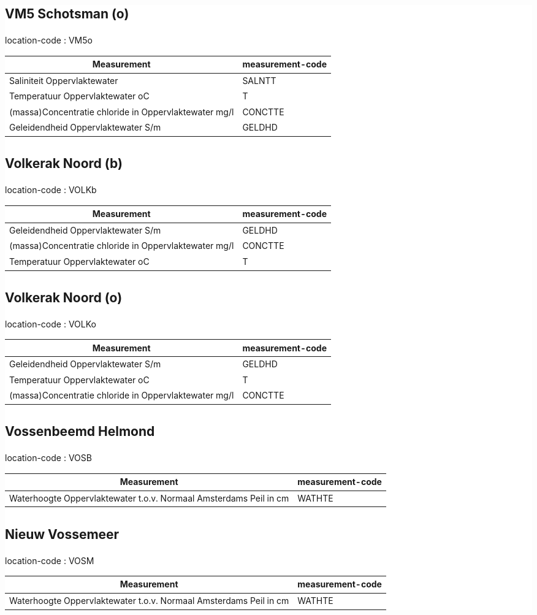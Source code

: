 ## VM5 Schotsman (o) ##
location-code : VM5o

|Measurement|measurement-code|
|---|---|
|Saliniteit Oppervlaktewater |SALNTT|
|Temperatuur Oppervlaktewater oC|T|
|(massa)Concentratie chloride in Oppervlaktewater mg/l|CONCTTE|
|Geleidendheid Oppervlaktewater S/m|GELDHD|

## Volkerak Noord (b) ##
location-code : VOLKb

|Measurement|measurement-code|
|---|---|
|Geleidendheid Oppervlaktewater S/m|GELDHD|
|(massa)Concentratie chloride in Oppervlaktewater mg/l|CONCTTE|
|Temperatuur Oppervlaktewater oC|T|

## Volkerak Noord (o) ##
location-code : VOLKo

|Measurement|measurement-code|
|---|---|
|Geleidendheid Oppervlaktewater S/m|GELDHD|
|Temperatuur Oppervlaktewater oC|T|
|(massa)Concentratie chloride in Oppervlaktewater mg/l|CONCTTE|

## Vossenbeemd Helmond ##
location-code : VOSB

|Measurement|measurement-code|
|---|---|
|Waterhoogte Oppervlaktewater t.o.v. Normaal Amsterdams Peil in cm|WATHTE|

## Nieuw Vossemeer ##
location-code : VOSM

|Measurement|measurement-code|
|---|---|
|Waterhoogte Oppervlaktewater t.o.v. Normaal Amsterdams Peil in cm|WATHTE|
